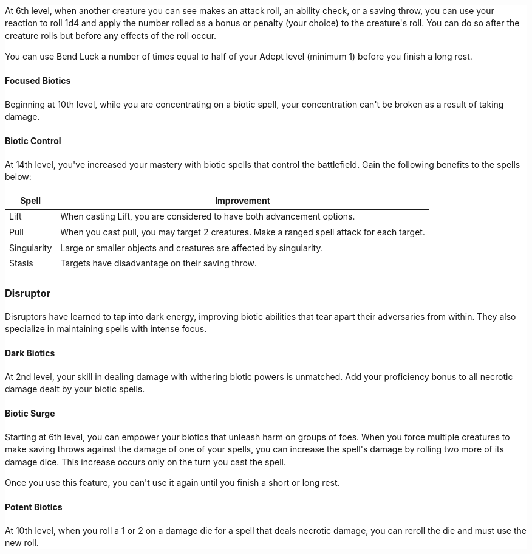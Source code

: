 At 6th level, when another creature you can see makes an attack roll, an ability check, or a saving throw, you 
can use your reaction to roll 1d4 and apply the number rolled as a bonus or penalty (your choice) to the creature's roll. 
You can do so after the creature rolls but before any effects of the roll occur.

You can use Bend Luck a number of times equal to half of your Adept level (minimum 1) before you finish a long rest.


#### Focused Biotics

Beginning at 10th level, while you are concentrating on a biotic spell, your concentration can't be broken as a result of taking damage.


#### Biotic Control

At 14th level, you've increased your mastery with biotic spells that control the battlefield. Gain the following 
benefits to the spells below:

Spell | Improvement
--- | ---
Lift | When casting Lift, you are considered to have both advancement options.
Pull | When you cast pull, you may target 2 creatures. Make a ranged spell attack for each target.
Singularity | Large or smaller objects and creatures are affected by singularity.
Stasis | Targets have disadvantage on their saving throw.


### Disruptor

Disruptors have learned to tap into dark energy, improving biotic abilities that tear apart their adversaries from within. They also specialize in maintaining spells with intense focus.

#### Dark Biotics

At 2nd level, your skill in dealing damage with withering biotic powers is unmatched. Add your proficiency bonus to all necrotic damage 
dealt by your biotic spells.


#### Biotic Surge

Starting at 6th level, you can empower your biotics that unleash harm on groups of foes. When you force multiple 
creatures to make saving throws against the damage of one of your spells, you can increase the spell's damage by rolling 
two more of its damage dice. This increase occurs only on the turn you cast the spell.

Once you use this feature, you can't use it again until you finish a short or long rest.


#### Potent Biotics

At 10th level, when you roll a 1 or 2 on a damage die for a spell that deals necrotic damage, you can reroll the die and must use the new roll.
